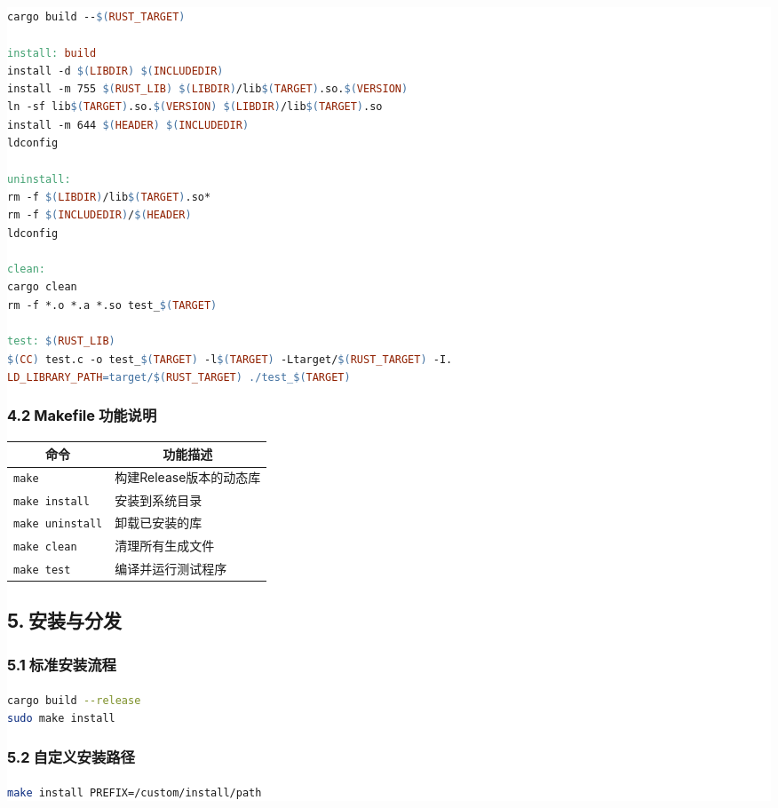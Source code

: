 ```makefile
cargo build --$(RUST_TARGET)

install: build
install -d $(LIBDIR) $(INCLUDEDIR)
install -m 755 $(RUST_LIB) $(LIBDIR)/lib$(TARGET).so.$(VERSION)
ln -sf lib$(TARGET).so.$(VERSION) $(LIBDIR)/lib$(TARGET).so
install -m 644 $(HEADER) $(INCLUDEDIR)
ldconfig

uninstall:
rm -f $(LIBDIR)/lib$(TARGET).so*
rm -f $(INCLUDEDIR)/$(HEADER)
ldconfig

clean:
cargo clean
rm -f *.o *.a *.so test_$(TARGET)

test: $(RUST_LIB)
$(CC) test.c -o test_$(TARGET) -l$(TARGET) -Ltarget/$(RUST_TARGET) -I.
LD_LIBRARY_PATH=target/$(RUST_TARGET) ./test_$(TARGET)
```

### 4.2 Makefile 功能说明

| 命令             | 功能描述                |
| ---------------- | ----------------------- |
| `make`           | 构建Release版本的动态库 |
| `make install`   | 安装到系统目录          |
| `make uninstall` | 卸载已安装的库          |
| `make clean`     | 清理所有生成文件        |
| `make test`      | 编译并运行测试程序      |

## 5. 安装与分发

### 5.1 标准安装流程

```bash
cargo build --release
sudo make install
```

### 5.2 自定义安装路径

```bash
make install PREFIX=/custom/install/path
```
